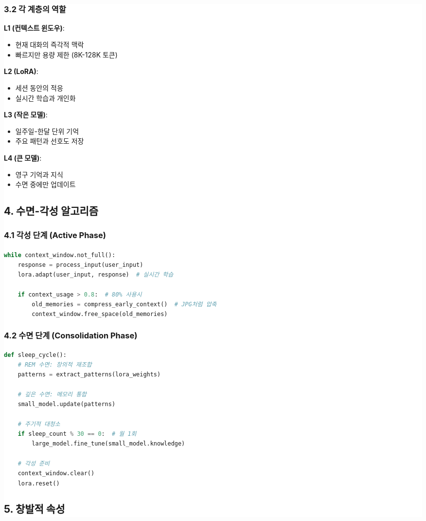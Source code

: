 ### 3.2 각 계층의 역할

**L1 (컨텍스트 윈도우)**: 
- 현재 대화의 즉각적 맥락
- 빠르지만 용량 제한 (8K-128K 토큰)

**L2 (LoRA)**: 
- 세션 동안의 적응
- 실시간 학습과 개인화

**L3 (작은 모델)**:
- 일주일-한달 단위 기억
- 주요 패턴과 선호도 저장

**L4 (큰 모델)**:
- 영구 기억과 지식
- 수면 중에만 업데이트

## 4. 수면-각성 알고리즘

### 4.1 각성 단계 (Active Phase)

```python
while context_window.not_full():
    response = process_input(user_input)
    lora.adapt(user_input, response)  # 실시간 학습
    
    if context_usage > 0.8:  # 80% 사용시
        old_memories = compress_early_context()  # JPG처럼 압축
        context_window.free_space(old_memories)
```

### 4.2 수면 단계 (Consolidation Phase)

```python
def sleep_cycle():
    # REM 수면: 창의적 재조합
    patterns = extract_patterns(lora_weights)
    
    # 깊은 수면: 메모리 통합  
    small_model.update(patterns)
    
    # 주기적 대청소
    if sleep_count % 30 == 0:  # 월 1회
        large_model.fine_tune(small_model.knowledge)
        
    # 각성 준비
    context_window.clear()
    lora.reset()
```

## 5. 창발적 속성
